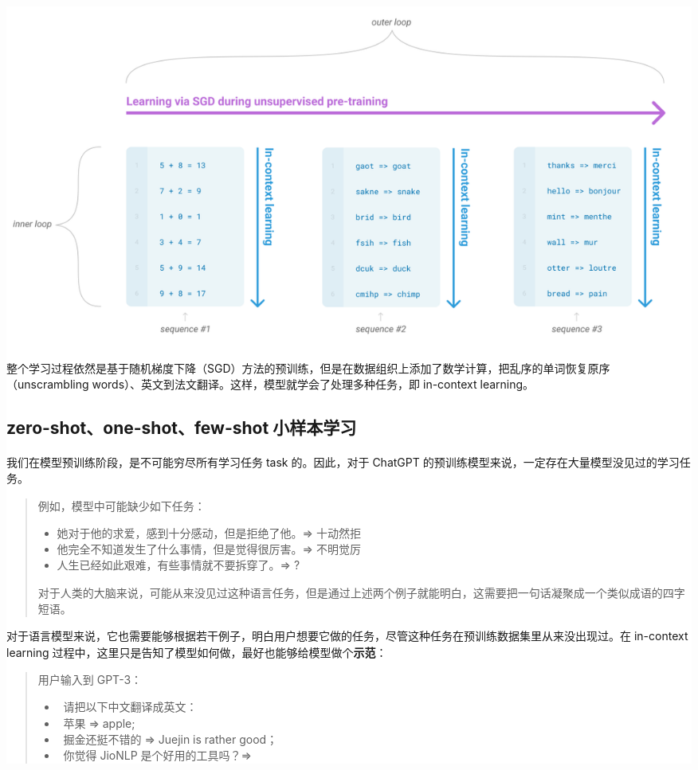 ![](./images/9aa23df9459249069ea8adfc93c70334~tplv-k3u1fbpfcp-zoom-1.image.png)

整个学习过程依然是基于随机梯度下降（SGD）方法的预训练，但是在数据组织上添加了数学计算，把乱序的单词恢复原序（unscrambling words）、英文到法文翻译。这样，模型就学会了处理多种任务，即 in-context learning。

  


## zero-shot、one-shot、few-shot 小样本学习

我们在模型预训练阶段，是不可能穷尽所有学习任务 task 的。因此，对于 ChatGPT 的预训练模型来说，一定存在大量模型没见过的学习任务。

  


> 例如，模型中可能缺少如下任务：
>
> -   她对于他的求爱，感到十分感动，但是拒绝了他。=> 十动然拒
> -   他完全不知道发生了什么事情，但是觉得很厉害。=> 不明觉厉
> -   人生已经如此艰难，有些事情就不要拆穿了。=> ?
>
> 对于人类的大脑来说，可能从来没见过这种语言任务，但是通过上述两个例子就能明白，这需要把一句话凝聚成一个类似成语的四字短语。

  


对于语言模型来说，它也需要能够根据若干例子，明白用户想要它做的任务，尽管这种任务在预训练数据集里从来没出现过。在 in-context learning 过程中，这里只是告知了模型如何做，最好也能够给模型做个**示范**：

> 用户输入到 GPT-3：
> -     请把以下中文翻译成英文：
> -     苹果 => apple;
> -     掘金还挺不错的 => Juejin is rather good；
> -     你觉得 JioNLP 是个好用的工具吗？=>
